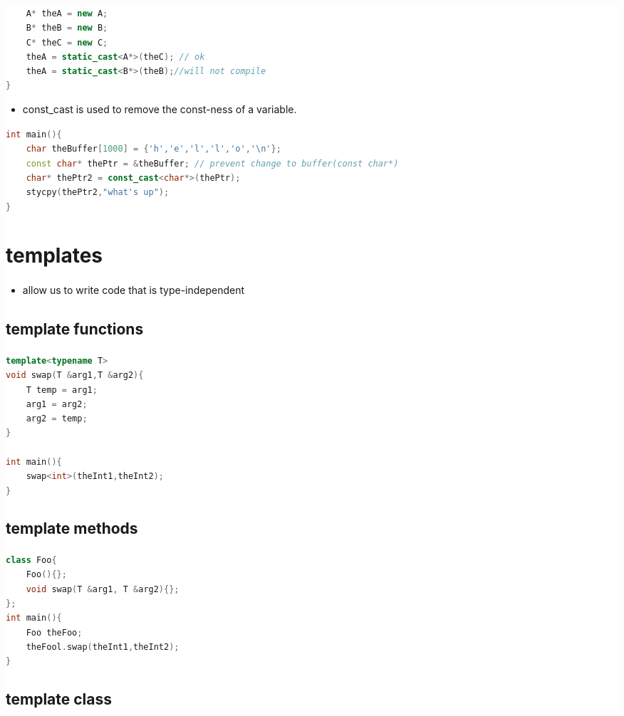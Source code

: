 ```cpp
    A* theA = new A;
    B* theB = new B;
    C* theC = new C;
    theA = static_cast<A*>(theC); // ok
    theA = static_cast<B*>(theB);//will not compile
}

```

- const_cast is used to remove the const-ness of a variable.

```cpp
int main(){
    char theBuffer[1000] = {'h','e','l','l','o','\n'};
    const char* thePtr = &theBuffer; // prevent change to buffer(const char*)
    char* thePtr2 = const_cast<char*>(thePtr);
    stycpy(thePtr2,"what's up");
}
```

# templates
- allow us to write code that is type-independent
## template functions
```cpp
template<typename T>
void swap(T &arg1,T &arg2){
    T temp = arg1;
    arg1 = arg2;
    arg2 = temp;
}

int main(){
    swap<int>(theInt1,theInt2);
}
```

## template methods
```cpp
class Foo{
    Foo(){};
    void swap(T &arg1, T &arg2){};
};
int main(){
    Foo theFoo;
    theFool.swap(theInt1,theInt2);
}
```
## template class

